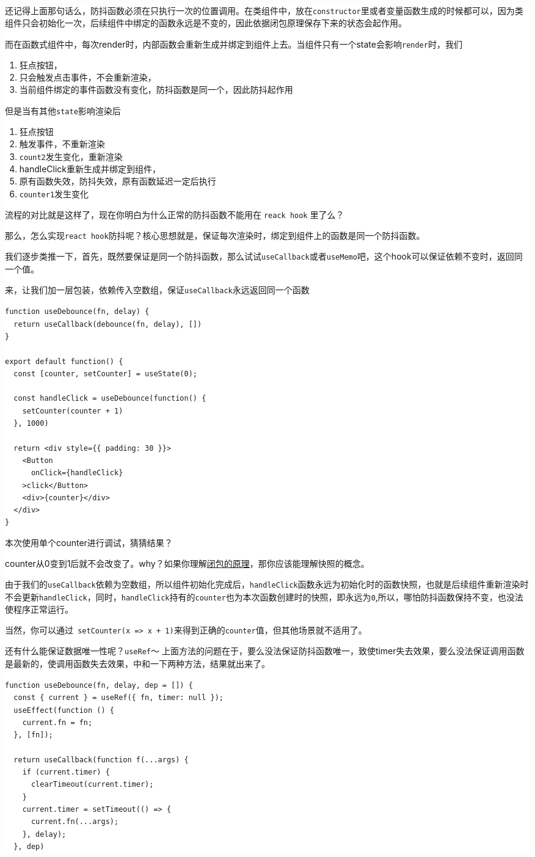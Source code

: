 还记得上面那句话么，防抖函数必须在只执行一次的位置调用。在类组件中，放在`constructor`里或者变量函数生成的时候都可以，因为类组件只会初始化一次，后续组件中绑定的函数永远是不变的，因此依据闭包原理保存下来的状态会起作用。

而在函数式组件中，每次render时，内部函数会重新生成并绑定到组件上去。当组件只有一个state会影响`render`时，我们
1. 狂点按钮，
2. 只会触发点击事件，不会重新渲染，
3. 当前组件绑定的事件函数没有变化，防抖函数是同一个，因此防抖起作用

但是当有其他`state`影响渲染后
1. 狂点按钮
2. 触发事件，不重新渲染
3. `count2`发生变化，重新渲染
4. handleClick重新生成并绑定到组件，
5. 原有函数失效，防抖失效，原有函数延迟一定后执行
5. `counter1`发生变化

流程的对比就是这样了，现在你明白为什么正常的防抖函数不能用在 `reack hook` 里了么？

那么，怎么实现`react hook`防抖呢？核心思想就是，保证每次渲染时，绑定到组件上的函数是同一个防抖函数。

我们逐步类推一下，首先，既然要保证是同一个防抖函数，那么试试`useCallback`或者`useMemo`吧，这个hook可以保证依赖不变时，返回同一个值。

来，让我们加一层包装，依赖传入空数组，保证`useCallback`永远返回同一个函数
```
function useDebounce(fn, delay) {
  return useCallback(debounce(fn, delay), [])
}

export default function() {
  const [counter, setCounter] = useState(0);

  const handleClick = useDebounce(function() {
    setCounter(counter + 1)
  }, 1000)

  return <div style={{ padding: 30 }}>
    <Button
      onClick={handleClick}
    >click</Button>
    <div>{counter}</div>
  </div>
}
```
本次使用单个counter进行调试，猜猜结果？

counter从0变到1后就不会改变了。why？如果你理解[闭包的原理](https://juejin.im/post/6844904149344059400)，那你应该能理解快照的概念。

由于我们的`useCallback`依赖为空数组，所以组件初始化完成后，`handleClick`函数永远为初始化时的函数快照，也就是后续组件重新渲染时不会更新`handleClick`，同时，`handleClick`持有的`counter`也为本次函数创建时的快照，即永远为`0`,所以，哪怕防抖函数保持不变，也没法使程序正常运行。  

当然，你可以通过` setCounter(x => x + 1)`来得到正确的`counter`值，但其他场景就不适用了。

还有什么能保证数据唯一性呢？`useRef`～
上面方法的问题在于，要么没法保证防抖函数唯一，致使timer失去效果，要么没法保证调用函数是最新的，使调用函数失去效果，中和一下两种方法，结果就出来了。
```
function useDebounce(fn, delay, dep = []) {
  const { current } = useRef({ fn, timer: null });
  useEffect(function () {
    current.fn = fn;
  }, [fn]);

  return useCallback(function f(...args) {
    if (current.timer) {
      clearTimeout(current.timer);
    }
    current.timer = setTimeout(() => {
      current.fn(...args);
    }, delay);
  }, dep)
```